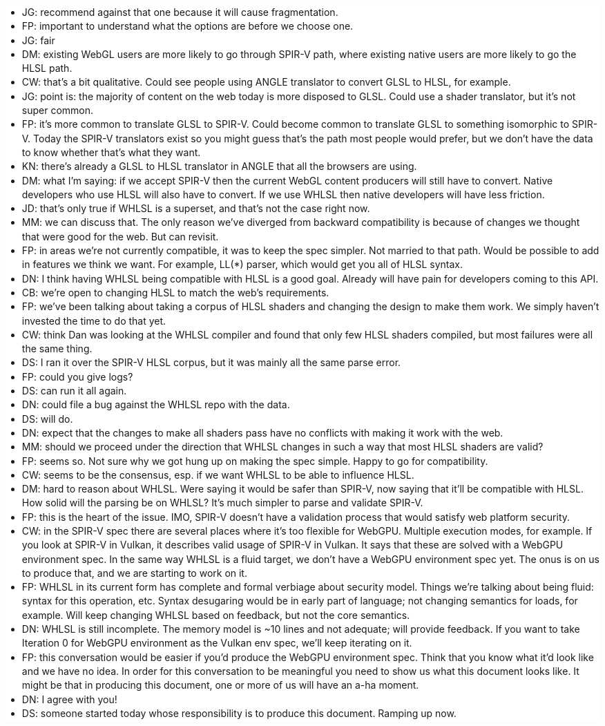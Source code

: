 * JG: recommend against that one because it will cause fragmentation.
* FP: important to understand what the options are before we choose one.
* JG: fair
* DM: existing WebGL users are more likely to go through SPIR-V path, where existing native users are more likely to go the HLSL path.
* CW: that’s a bit qualitative. Could see people using ANGLE translator to convert GLSL to HLSL, for example.
* JG: point is: the majority of content on the web today is more disposed to GLSL. Could use a shader translator, but it’s not super common.
* FP: it’s more common to translate GLSL to SPIR-V. Could become common to translate GLSL to something isomorphic to SPIR-V. Today the SPIR-V translators exist so you might guess that’s the path most people would prefer, but we don’t have the data to know whether that’s what they want.
* KN: there’s already a GLSL to HLSL translator in ANGLE that all the browsers are using.
* DM: what I’m saying: if we accept SPIR-V then the current WebGL content producers will still have to convert. Native developers who use HLSL will also have to convert. If we use WHLSL then native developers will have less friction.
* JD: that’s only true if WHLSL is a superset, and that’s not the case right now.
* MM: we can discuss that. The only reason we’ve diverged from backward compatibility is because of changes we thought that were good for the web. But can revisit.
* FP: in areas we’re not currently compatible, it was to keep the spec simpler. Not married to that path. Would be possible to add in features we think we want. For example, LL(*) parser, which would get you all of HLSL syntax.
* DN: I think having WHLSL being compatible with HLSL is a good goal. Already will have pain for developers coming to this API.
* CB: we’re open to changing HLSL to match the web’s requirements.
* FP: we’ve been talking about taking a corpus of HLSL shaders and changing the design to make them work. We simply haven’t invested the time to do that yet.
* CW: think Dan was looking at the WHLSL compiler and found that only few HLSL shaders compiled, but most failures were all the same thing.
* DS: I ran it over the SPIR-V HLSL corpus, but it was mainly all the same parse error.
* FP: could you give logs?
* DS: can run it all again.
* DN: could file a bug against the WHLSL repo with the data.
* DS: will do.
* DN: expect that the changes to make all shaders pass have no conflicts with making it work with the web.
* MM: should we proceed under the direction that WHLSL changes in such a way that most HLSL shaders are valid?
* FP: seems so. Not sure why we got hung up on making the spec simple. Happy to go for compatibility.
* CW: seems to be the consensus, esp. if we want WHLSL to be able to influence HLSL.
* DM: hard to reason about WHLSL. Were saying it would be safer than SPIR-V, now saying that it’ll be compatible with HLSL. How solid will the parsing be on WHLSL? It’s much simpler to parse and validate SPIR-V.
* FP: this is the heart of the issue. IMO, SPIR-V doesn’t have a validation process that would satisfy web platform security.
* CW: in the SPIR-V spec there are several places where it’s too flexible for WebGPU. Multiple execution modes, for example. If you look at SPIR-V in Vulkan, it describes valid usage of SPIR-V in Vulkan. It says that these are solved with a WebGPU environment spec. In the same way WHLSL is a fluid target, we don’t have a WebGPU environment spec yet. The onus is on us to produce that, and we are starting to work on it.
* FP: WHLSL in its current form has complete and formal verbiage about security model. Things we’re talking about being fluid: syntax for this operation, etc. Syntax desugaring would be in early part of language; not changing semantics for loads, for example. Will keep changing WHLSL based on feedback, but not the core semantics.
* DN: WHLSL is still incomplete. The memory model is ~10 lines and not adequate; will provide feedback. If you want to take Iteration 0 for WebGPU environment as the Vulkan env spec, we’ll keep iterating on it.
* FP: this conversation would be easier if you’d produce the WebGPU environment spec. Think that you know what it’d look like and we have no idea. In order for this conversation to be meaningful you need to show us what this document looks like. It might be that in producing this document, one or more of us will have an a-ha moment.
* DN: I agree with you!
* DS: someone started today whose responsibility is to produce this document. Ramping up now. 